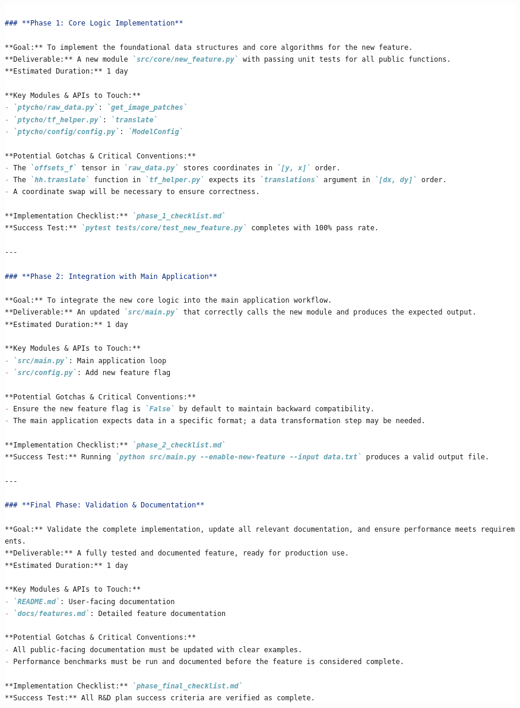 ```markdown

### **Phase 1: Core Logic Implementation**

**Goal:** To implement the foundational data structures and core algorithms for the new feature.
**Deliverable:** A new module `src/core/new_feature.py` with passing unit tests for all public functions.
**Estimated Duration:** 1 day

**Key Modules & APIs to Touch:**
- `ptycho/raw_data.py`: `get_image_patches`
- `ptycho/tf_helper.py`: `translate`
- `ptycho/config/config.py`: `ModelConfig`

**Potential Gotchas & Critical Conventions:**
- The `offsets_f` tensor in `raw_data.py` stores coordinates in `[y, x]` order.
- The `hh.translate` function in `tf_helper.py` expects its `translations` argument in `[dx, dy]` order.
- A coordinate swap will be necessary to ensure correctness.

**Implementation Checklist:** `phase_1_checklist.md`
**Success Test:** `pytest tests/core/test_new_feature.py` completes with 100% pass rate.

---

### **Phase 2: Integration with Main Application**

**Goal:** To integrate the new core logic into the main application workflow.
**Deliverable:** An updated `src/main.py` that correctly calls the new module and produces the expected output.
**Estimated Duration:** 1 day

**Key Modules & APIs to Touch:**
- `src/main.py`: Main application loop
- `src/config.py`: Add new feature flag

**Potential Gotchas & Critical Conventions:**
- Ensure the new feature flag is `False` by default to maintain backward compatibility.
- The main application expects data in a specific format; a data transformation step may be needed.

**Implementation Checklist:** `phase_2_checklist.md`
**Success Test:** Running `python src/main.py --enable-new-feature --input data.txt` produces a valid output file.

---

### **Final Phase: Validation & Documentation**

**Goal:** Validate the complete implementation, update all relevant documentation, and ensure performance meets requirements.
**Deliverable:** A fully tested and documented feature, ready for production use.
**Estimated Duration:** 1 day

**Key Modules & APIs to Touch:**
- `README.md`: User-facing documentation
- `docs/features.md`: Detailed feature documentation

**Potential Gotchas & Critical Conventions:**
- All public-facing documentation must be updated with clear examples.
- Performance benchmarks must be run and documented before the feature is considered complete.

**Implementation Checklist:** `phase_final_checklist.md`
**Success Test:** All R&D plan success criteria are verified as complete.

```
